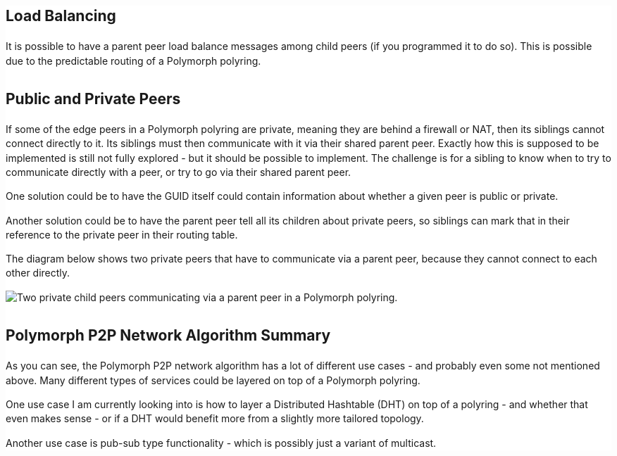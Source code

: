 ## Load Balancing

It is possible to have a parent peer load balance messages among child peers (if you programmed it to do so). This is possible due to the predictable routing of a Polymorph polyring.

## Public and Private Peers

If some of the edge peers in a Polymorph polyring are private, meaning they are behind a firewall or NAT, then its siblings cannot connect directly to it. Its siblings must then communicate with it via their shared parent peer. Exactly how this is supposed to be implemented is still not fully explored - but it should be possible to implement. The challenge is for a sibling to know when to try to communicate directly with a peer, or try to go via their shared parent peer.

One solution could be to have the GUID itself could contain information about whether a given peer is public or private.

Another solution could be to have the parent peer tell all its children about private peers, so siblings can mark that in their reference to the private peer in their routing table.

The diagram below shows two private peers that have to communicate via a parent peer, because they cannot connect to each other directly.

![Two private child peers communicating via a parent peer in a Polymorph polyring.](https://jenkov.com/images/p2p/polymorph-p2p-10.png) 

## Polymorph P2P Network Algorithm Summary

As you can see, the Polymorph P2P network algorithm has a lot of different use cases - and probably even some not mentioned above. Many different types of services could be layered on top of a Polymorph polyring.

One use case I am currently looking into is how to layer a Distributed Hashtable (DHT) on top of a polyring - and whether that even makes sense - or if a DHT would benefit more from a slightly more tailored topology.

Another use case is pub-sub type functionality - which is possibly just a variant of multicast.
